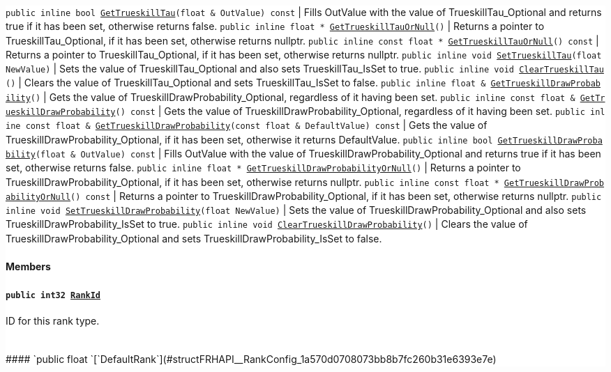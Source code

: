 `public inline bool `[`GetTrueskillTau`](#structFRHAPI__RankConfig_1a2faa7b28e35485fdf4699353a286d19f)`(float & OutValue) const` | Fills OutValue with the value of TrueskillTau_Optional and returns true if it has been set, otherwise returns false.
`public inline float * `[`GetTrueskillTauOrNull`](#structFRHAPI__RankConfig_1aee4494bb073de7b602a28a8a96c0fce2)`()` | Returns a pointer to TrueskillTau_Optional, if it has been set, otherwise returns nullptr.
`public inline const float * `[`GetTrueskillTauOrNull`](#structFRHAPI__RankConfig_1a48d498dfe565ee706ddff0780b864379)`() const` | Returns a pointer to TrueskillTau_Optional, if it has been set, otherwise returns nullptr.
`public inline void `[`SetTrueskillTau`](#structFRHAPI__RankConfig_1a68331340f65e2bd48eaae0323c0080a7)`(float NewValue)` | Sets the value of TrueskillTau_Optional and also sets TrueskillTau_IsSet to true.
`public inline void `[`ClearTrueskillTau`](#structFRHAPI__RankConfig_1a1f6df6686b9aaf54d31134ef41378608)`()` | Clears the value of TrueskillTau_Optional and sets TrueskillTau_IsSet to false.
`public inline float & `[`GetTrueskillDrawProbability`](#structFRHAPI__RankConfig_1aae31464fb1721cd2c8589e79afc6e468)`()` | Gets the value of TrueskillDrawProbability_Optional, regardless of it having been set.
`public inline const float & `[`GetTrueskillDrawProbability`](#structFRHAPI__RankConfig_1a06f2bc044267a960724c9a25fceb3af1)`() const` | Gets the value of TrueskillDrawProbability_Optional, regardless of it having been set.
`public inline const float & `[`GetTrueskillDrawProbability`](#structFRHAPI__RankConfig_1a62717e36d73d555848220c9cd29a0aa9)`(const float & DefaultValue) const` | Gets the value of TrueskillDrawProbability_Optional, if it has been set, otherwise it returns DefaultValue.
`public inline bool `[`GetTrueskillDrawProbability`](#structFRHAPI__RankConfig_1a44f49ebf6c944e3ec499678ceb1ffa9d)`(float & OutValue) const` | Fills OutValue with the value of TrueskillDrawProbability_Optional and returns true if it has been set, otherwise returns false.
`public inline float * `[`GetTrueskillDrawProbabilityOrNull`](#structFRHAPI__RankConfig_1a25c456e48c6f3550849bcd1b346567d7)`()` | Returns a pointer to TrueskillDrawProbability_Optional, if it has been set, otherwise returns nullptr.
`public inline const float * `[`GetTrueskillDrawProbabilityOrNull`](#structFRHAPI__RankConfig_1ae5d71272c4dca53e97cf1da0a9b5819b)`() const` | Returns a pointer to TrueskillDrawProbability_Optional, if it has been set, otherwise returns nullptr.
`public inline void `[`SetTrueskillDrawProbability`](#structFRHAPI__RankConfig_1a1f1b8bc3ecb7fbc1afb3ea2de43beadc)`(float NewValue)` | Sets the value of TrueskillDrawProbability_Optional and also sets TrueskillDrawProbability_IsSet to true.
`public inline void `[`ClearTrueskillDrawProbability`](#structFRHAPI__RankConfig_1af25247567c675b7e7b00750864fe6f52)`()` | Clears the value of TrueskillDrawProbability_Optional and sets TrueskillDrawProbability_IsSet to false.

#### Members

#### `public int32 `[`RankId`](#structFRHAPI__RankConfig_1a39272f875949d434f53f6f1a36e3b476) <a id="structFRHAPI__RankConfig_1a39272f875949d434f53f6f1a36e3b476"></a>

ID for this rank type.

<br>
#### `public float `[`DefaultRank`](#structFRHAPI__RankConfig_1a570d0708073bb8b7fc260b31e6393e7e) <a id="structFRHAPI__RankConfig_1a570d0708073bb8b7fc260b31e6393e7e"></a>
